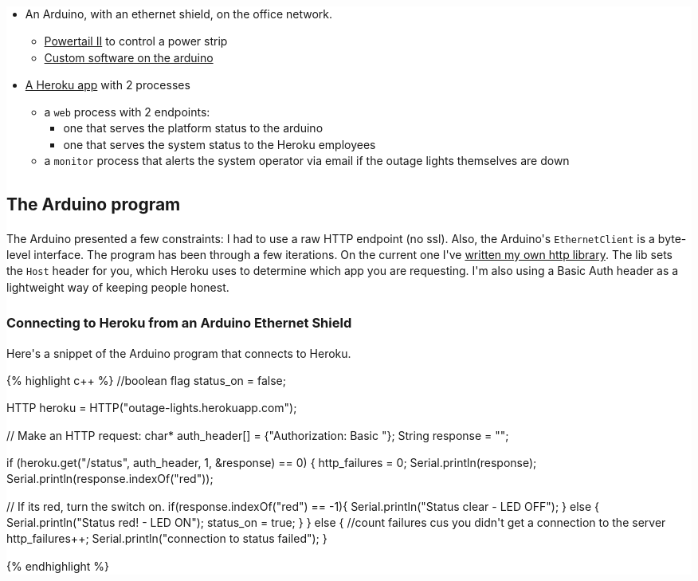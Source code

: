 - An Arduino, with an ethernet shield, on the office network.
  - [Powertail II](https://www.sparkfun.com/products/10747) to control a power strip
  - [Custom software on the arduino](https://gist.github.com/csquared/4341720)

- [A Heroku app](https://gist.github.com/csquared/4341720) with 2 processes

  - a `web` process with 2 endpoints:
    - one that serves the platform status to the arduino
    - one that serves the system status to the Heroku employees
  - a `monitor` process that alerts the system operator via email if the outage lights themselves are down

## The Arduino program

The Arduino presented a few constraints: I had to use a raw HTTP endpoint (no ssl).  Also, the Arduino's `EthernetClient` is
a byte-level interface.
The program has been through a few iterations.
On the current one I've [written my own http library](http://github.com/csquared/arduino-http).
The lib sets the `Host` header for you, which Heroku uses to determine which app you are requesting.
I'm also using a Basic Auth header as a lightweight way of keeping people honest.

### Connecting to Heroku from an Arduino Ethernet Shield
Here's a snippet of the Arduino program that connects to Heroku.

{% highlight c++ %}
//boolean flag
status_on = false;

HTTP heroku = HTTP("outage-lights.herokuapp.com");

// Make an HTTP request:
char* auth_header[] = {"Authorization: Basic <REDACTED>"};
String response = "";

if (heroku.get("/status", auth_header, 1, &response) == 0) {
  http_failures = 0;
  Serial.println(response);
  Serial.println(response.indexOf("red"));

  // If its red, turn the switch on.
  if(response.indexOf("red") == -1){
    Serial.println("Status clear - LED OFF");
  }
  else {
    Serial.println("Status red! - LED ON");
    status_on = true;
  }
}
else {
  //count failures cus you didn't get a connection to the server
  http_failures++;
  Serial.println("connection to status failed");
}

{% endhighlight %}
